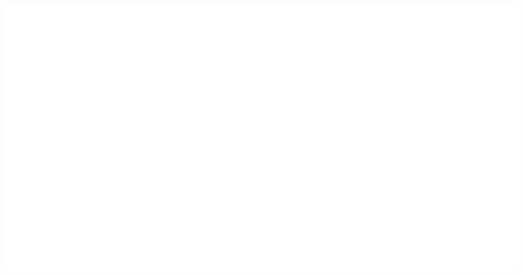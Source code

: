 <svg
   xmlns:dc="http://purl.org/dc/elements/1.1/"
   xmlns:cc="http://creativecommons.org/ns#"
   xmlns:rdf="http://www.w3.org/1999/02/22-rdf-syntax-ns#"
   xmlns:svg="http://www.w3.org/2000/svg"
   xmlns="http://www.w3.org/2000/svg"
   xmlns:xlink="http://www.w3.org/1999/xlink"
   xmlns:sodipodi="http://sodipodi.sourceforge.net/DTD/sodipodi-0.dtd"
   xmlns:inkscape="http://www.inkscape.org/namespaces/inkscape"
   width="927.33325"
   height="472.33334"
   overflow="hidden"
   version="1.1"
   id="svg203"
   sodipodi:docname="utokyo_ict_overview.svg"
   inkscape:version="0.92.5 (2060ec1f9f, 2020-04-08)"
   style="overflow:hidden">
  <metadata
     id="metadata207">
    <rdf:RDF>
      <cc:Work
         rdf:about="">
        <dc:format>image/svg+xml</dc:format>
        <dc:type
           rdf:resource="http://purl.org/dc/dcmitype/StillImage" />
        <dc:title></dc:title>
      </cc:Work>
    </rdf:RDF>
  </metadata>
  <sodipodi:namedview
     pagecolor="#ffffff"
     bordercolor="#666666"
     borderopacity="1"
     objecttolerance="10"
     gridtolerance="10"
     guidetolerance="10"
     inkscape:pageopacity="0"
     inkscape:pageshadow="2"
     inkscape:window-width="1842"
     inkscape:window-height="882"
     id="namedview205"
     showgrid="false"
     inkscape:zoom="1.0519445"
     inkscape:cx="530.53284"
     inkscape:cy="237.16667"
     inkscape:window-x="72"
     inkscape:window-y="29"
     inkscape:window-maximized="0"
     inkscape:current-layer="svg203"
     fit-margin-top="0"
     fit-margin-left="0"
     fit-margin-right="0"
     fit-margin-bottom="0" />
  <defs
     id="defs5">
    <clipPath
       id="clip0">
      <path
         d="M 30,190 H 963 V 664 H 30 Z"
         id="path2"
         inkscape:connector-curvature="0"
         style="clip-rule:evenodd;fill-rule:evenodd" />
    </clipPath>
  </defs>